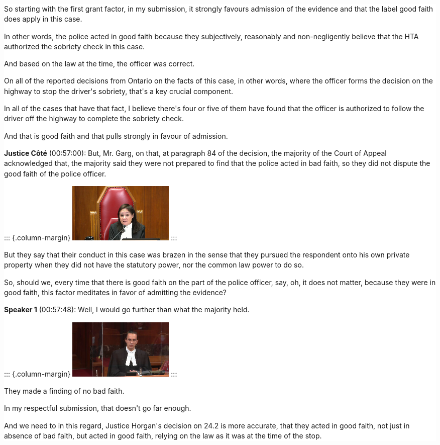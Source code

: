 So starting with the first grant factor, in my submission, it strongly favours admission of the evidence and that the label good faith does apply in this case.

In other words, the police acted in good faith because they subjectively, reasonably and non-negligently believe that the HTA authorized the sobriety check in this case.

And based on the law at the time, the officer was correct.

On all of the reported decisions from Ontario on the facts of this case, in other words, where the officer forms the decision on the highway to stop the driver's sobriety, that's a key crucial component.

In all of the cases that have that fact, I believe there's four or five of them have found that the officer is authorized to follow the driver off the highway to complete the sobriety check.

And that is good faith and that pulls strongly in favour of admission.

**Justice Côté** (00:57:00): But, Mr. Garg, on that, at paragraph 84 of the decision, the majority of the Court of Appeal acknowledged that, the majority said they were not prepared to find that the police acted in bad faith, so they did not dispute the good faith of the police officer.

::: {.column-margin}
![](3444.png)
:::

But they say that their conduct in this case was brazen in the sense that they pursued the respondent onto his own private property when they did not have the statutory power, nor the common law power to do so.

So, should we, every time that there is good faith on the part of the police officer, say, oh, it does not matter, because they were in good faith, this factor meditates in favor of admitting the evidence?

**Speaker 1** (00:57:48): Well, I would go further than what the majority held.

::: {.column-margin}
![](3532.png)
:::

They made a finding of no bad faith.

In my respectful submission, that doesn't go far enough.

And we need to in this regard, Justice Horgan's decision on 24.2 is more accurate, that they acted in good faith, not just in absence of bad faith, but acted in good faith, relying on the law as it was at the time of the stop.

